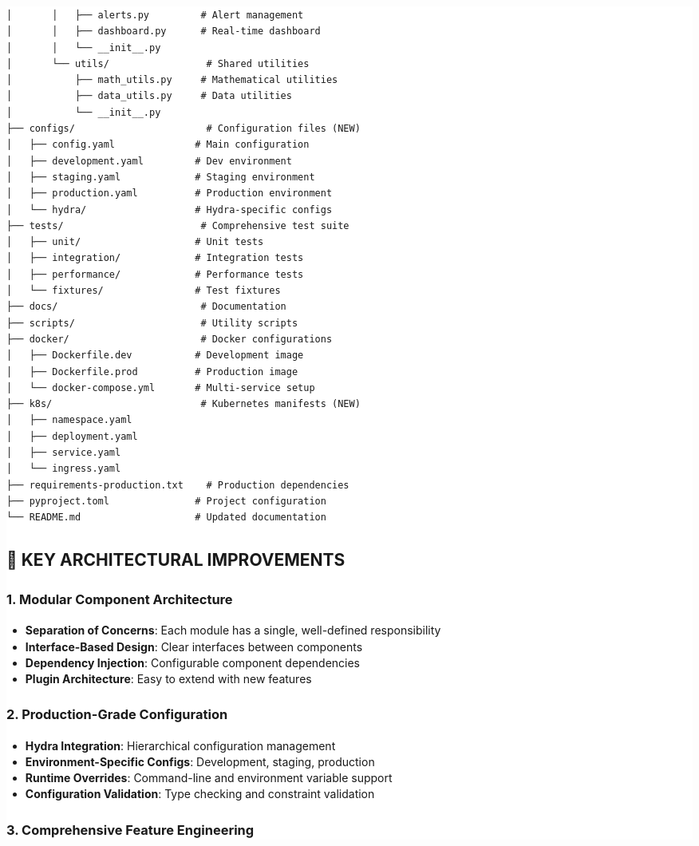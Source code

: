 ```
│       │   ├── alerts.py         # Alert management
│       │   ├── dashboard.py      # Real-time dashboard
│       │   └── __init__.py
│       └── utils/                 # Shared utilities
│           ├── math_utils.py     # Mathematical utilities
│           ├── data_utils.py     # Data utilities
│           └── __init__.py
├── configs/                       # Configuration files (NEW)
│   ├── config.yaml              # Main configuration
│   ├── development.yaml         # Dev environment
│   ├── staging.yaml             # Staging environment
│   ├── production.yaml          # Production environment
│   └── hydra/                   # Hydra-specific configs
├── tests/                        # Comprehensive test suite
│   ├── unit/                    # Unit tests
│   ├── integration/             # Integration tests
│   ├── performance/             # Performance tests
│   └── fixtures/                # Test fixtures
├── docs/                         # Documentation
├── scripts/                      # Utility scripts
├── docker/                       # Docker configurations
│   ├── Dockerfile.dev           # Development image
│   ├── Dockerfile.prod          # Production image
│   └── docker-compose.yml       # Multi-service setup
├── k8s/                          # Kubernetes manifests (NEW)
│   ├── namespace.yaml
│   ├── deployment.yaml
│   ├── service.yaml
│   └── ingress.yaml
├── requirements-production.txt    # Production dependencies
├── pyproject.toml               # Project configuration
└── README.md                    # Updated documentation
```

## 🔧 **KEY ARCHITECTURAL IMPROVEMENTS**

### **1. Modular Component Architecture**

- **Separation of Concerns**: Each module has a single, well-defined responsibility
- **Interface-Based Design**: Clear interfaces between components
- **Dependency Injection**: Configurable component dependencies
- **Plugin Architecture**: Easy to extend with new features

### **2. Production-Grade Configuration**

- **Hydra Integration**: Hierarchical configuration management
- **Environment-Specific Configs**: Development, staging, production
- **Runtime Overrides**: Command-line and environment variable support
- **Configuration Validation**: Type checking and constraint validation

### **3. Comprehensive Feature Engineering**
